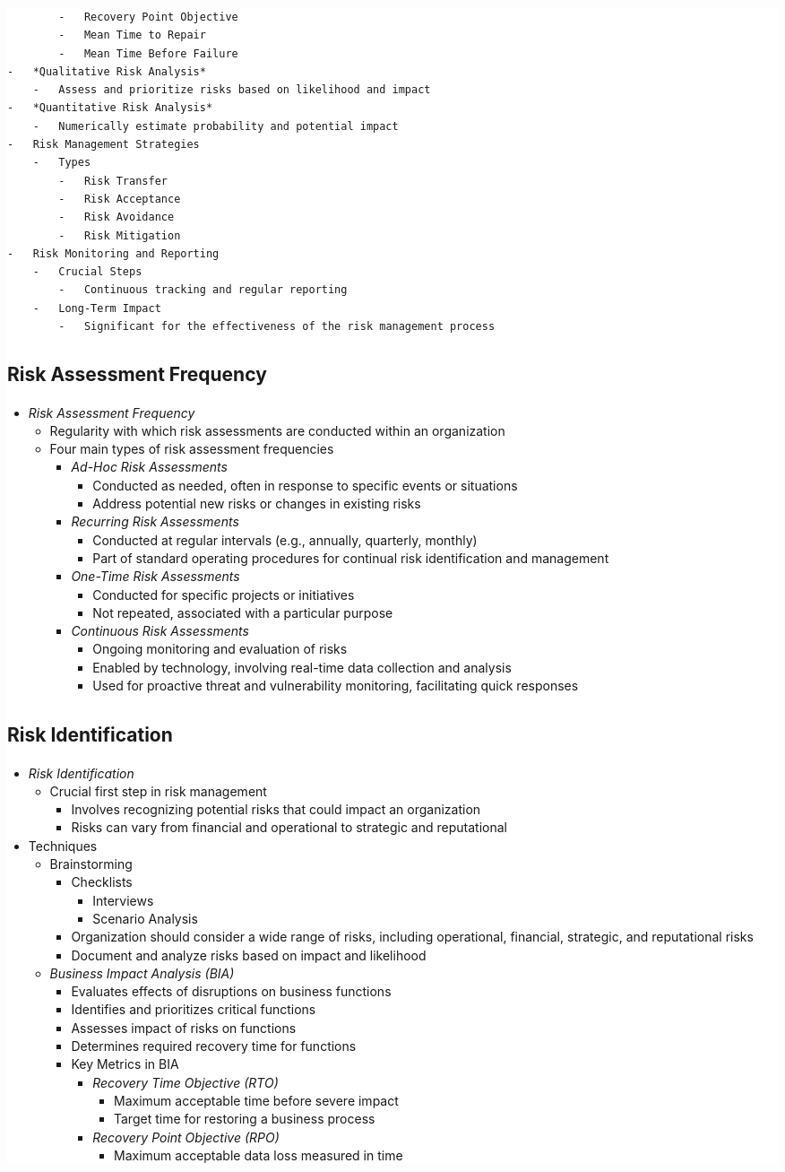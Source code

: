            -   Recovery Point Objective
            -   Mean Time to Repair
            -   Mean Time Before Failure
    -   *Qualitative Risk Analysis*
        -   Assess and prioritize risks based on likelihood and impact
    -   *Quantitative Risk Analysis*
        -   Numerically estimate probability and potential impact
    -   Risk Management Strategies
        -   Types
            -   Risk Transfer
            -   Risk Acceptance
            -   Risk Avoidance
            -   Risk Mitigation
    -   Risk Monitoring and Reporting
        -   Crucial Steps
            -   Continuous tracking and regular reporting
        -   Long-Term Impact
            -   Significant for the effectiveness of the risk management process

## Risk Assessment Frequency

-   *Risk Assessment Frequency*
    -   Regularity with which risk assessments are conducted within an organization
    -   Four main types of risk assessment frequencies
        -   *Ad-Hoc Risk Assessments*
            -   Conducted as needed, often in response to specific events or situations
            -   Address potential new risks or changes in existing risks
        -   *Recurring Risk Assessments*
            -   Conducted at regular intervals (e.g., annually, quarterly, monthly)
            -   Part of standard operating procedures for continual risk identification and management
        -   *One-Time Risk Assessments*
            -   Conducted for specific projects or initiatives
            -   Not repeated, associated with a particular purpose
        -   *Continuous Risk Assessments*
            -   Ongoing monitoring and evaluation of risks
            -   Enabled by technology, involving real-time data collection and analysis
            -   Used for proactive threat and vulnerability monitoring, facilitating quick responses

## Risk Identification

-   *Risk Identification*
    -   Crucial first step in risk management
        -   Involves recognizing potential risks that could impact an organization
        -   Risks can vary from financial and operational to strategic and reputational
-   Techniques
    -   Brainstorming
        -   Checklists
            -   Interviews
            -   Scenario Analysis
        -   Organization should consider a wide range of risks, including operational, financial, strategic, and reputational risks
        -   Document and analyze risks based on impact and likelihood
    -   *Business Impact Analysis (BIA)*
        -   Evaluates effects of disruptions on business functions
        -   Identifies and prioritizes critical functions
        -   Assesses impact of risks on functions
        -   Determines required recovery time for functions
        -   Key Metrics in BIA
            -   *Recovery Time Objective (RTO)*
                -   Maximum acceptable time before severe impact
                -   Target time for restoring a business process
            -   *Recovery Point Objective (RPO)*
                -   Maximum acceptable data loss measured in time